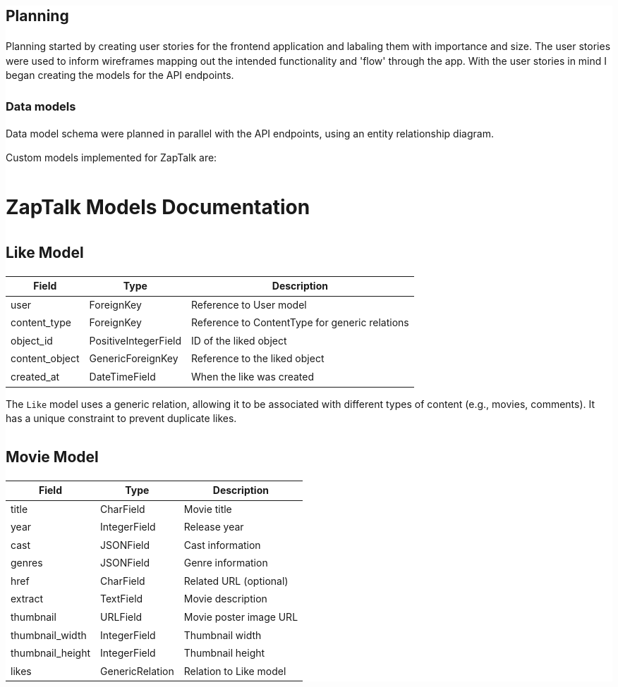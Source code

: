 
## Planning
Planning started by creating user stories for the frontend application and labaling them with importance and size. The user stories were used to inform wireframes mapping out the intended functionality and 'flow' through the app.
With the user stories in mind I began creating the models for the API endpoints.

### Data models
Data model schema were planned in parallel with the API endpoints, using an entity relationship diagram.

Custom models implemented for ZapTalk are:

# ZapTalk Models Documentation

## Like Model

| Field | Type | Description |
| --- | --- | --- |
| user | ForeignKey | Reference to User model |
| content_type | ForeignKey | Reference to ContentType for generic relations |
| object_id | PositiveIntegerField | ID of the liked object |
| content_object | GenericForeignKey | Reference to the liked object |
| created_at | DateTimeField | When the like was created |

The `Like` model uses a generic relation, allowing it to be associated with different types of content (e.g., movies, comments). It has a unique constraint to prevent duplicate likes.

## Movie Model

| Field | Type | Description |
| --- | --- | --- |
| title | CharField | Movie title |
| year | IntegerField | Release year |
| cast | JSONField | Cast information |
| genres | JSONField | Genre information |
| href | CharField | Related URL (optional) |
| extract | TextField | Movie description |
| thumbnail | URLField | Movie poster image URL |
| thumbnail_width | IntegerField | Thumbnail width |
| thumbnail_height | IntegerField | Thumbnail height |
| likes | GenericRelation | Relation to Like model |
